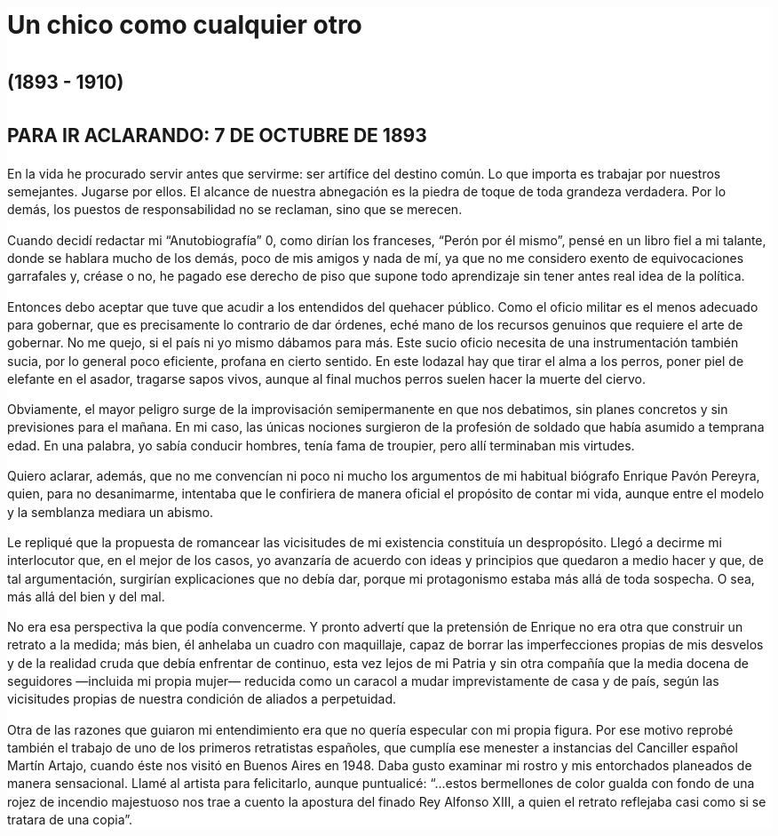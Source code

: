 
# Un chico como cualquier otro
## (1893 - 1910) 

## PARA IR ACLARANDO: 7 DE OCTUBRE DE 1893

En la vida he procurado servir antes que servirme: ser artífice del destino común. Lo que importa
es trabajar por nuestros semejantes. Jugarse por ellos. El alcance de nuestra abnegación es la
piedra de toque de toda grandeza verdadera. Por lo demás, los puestos de responsabilidad no se
reclaman, sino que se merecen.

Cuando decidí redactar mi “Anutobiografía” 0, como dirían los franceses, “Perón por él mismo”,
pensé en un libro fiel a mi talante, donde se hablara mucho de los demás, poco de mis amigos y
nada de mí, ya que no me considero exento de equivocaciones garrafales y, créase o no, he pagado
ese derecho de piso que supone todo aprendizaje sin tener antes real idea de la política.

Entonces debo aceptar que tuve que acudir a los entendidos del quehacer público. Como el
oficio militar es el menos adecuado para gobernar, que es precisamente lo contrario de dar
órdenes, eché mano de los recursos genuinos que requiere el arte de gobernar. No me quejo, si el
país ni yo mismo dábamos para más. Este sucio oficio necesita de una instrumentación también
sucia, por lo general poco eficiente, profana en cierto sentido. En este lodazal hay que tirar el alma
a los perros, poner piel de elefante en el asador, tragarse sapos vivos, aunque al final muchos
perros suelen hacer la muerte del ciervo.

Obviamente, el mayor peligro surge de la improvisación semipermanente en que nos debatimos,
sin planes concretos y sin previsiones para el mañana. En mi caso, las únicas nociones surgieron
de la profesión de soldado que había asumido a temprana edad. En una palabra, yo sabía conducir
hombres, tenía fama de troupier, pero allí terminaban mis virtudes.

Quiero aclarar, además, que no me convencían ni poco ni mucho los argumentos de mi habitual
biógrafo Enrique Pavón Pereyra, quien, para no desanimarme, intentaba que le confiriera de
manera oficial el propósito de contar mi vida, aunque entre el modelo y la semblanza mediara un
abismo.

Le repliqué que la propuesta de romancear las vicisitudes de mi existencia constituía un
despropósito. Llegó a decirme mi interlocutor que, en el mejor de los casos, yo avanzaría de
acuerdo con ideas y principios que quedaron a medio hacer y que, de tal argumentación, surgirían
explicaciones que no debía dar, porque mi protagonismo estaba más allá de toda sospecha. O sea,
más allá del bien y del mal.

No era esa perspectiva la que podía convencerme. Y pronto advertí que la pretensión de Enrique
no era otra que construir un retrato a la medida; más bien, él anhelaba un cuadro con maquillaje,
capaz de borrar las imperfecciones propias de mis desvelos y de la realidad cruda que debía
enfrentar de continuo, esta vez lejos de mi Patria y sin otra compañía que la media docena de
seguidores —incluida mi propia mujer— reducida como un caracol a mudar imprevistamente de
casa y de país, según las vicisitudes propias de nuestra condición de aliados a perpetuidad.

Otra de las razones que guiaron mi entendimiento era que no quería especular con mi propia
figura. Por ese motivo reprobé también el trabajo de uno de los primeros retratistas españoles, que
cumplía ese menester a instancias del Canciller español Martín Artajo, cuando éste nos visitó en
Buenos Aires en 1948. Daba gusto examinar mi rostro y mis entorchados planeados de manera
sensacional. Llamé al artista para felicitarlo, aunque puntualicé: “...estos bermellones de color
gualda con fondo de una rojez de incendio majestuoso nos trae a cuento la apostura del finado Rey
Alfonso XIII, a quien el retrato reflejaba casi como si se tratara de una copia”.
